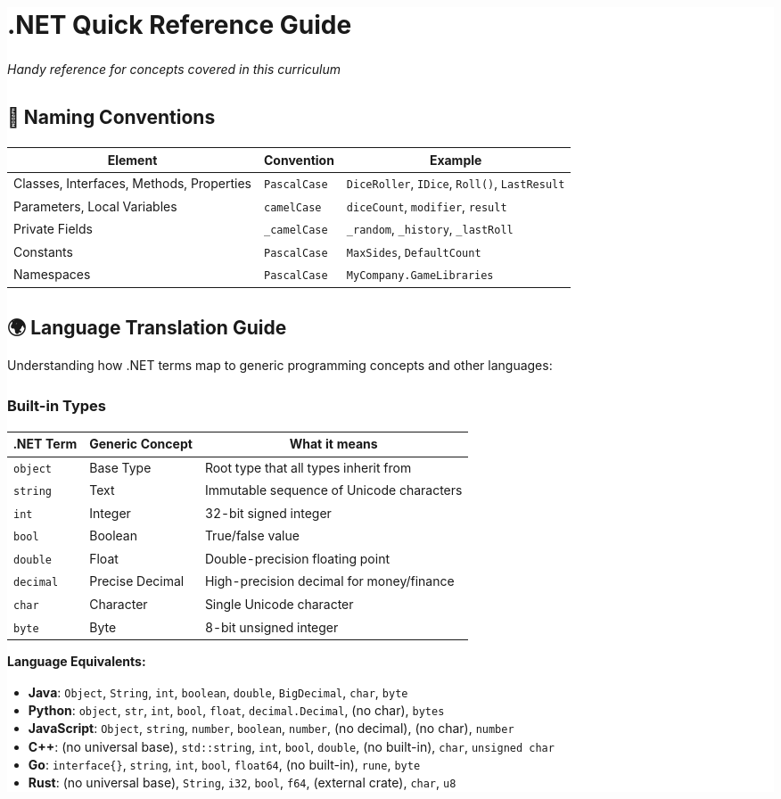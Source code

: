 # .NET Quick Reference Guide

_Handy reference for concepts covered in this curriculum_

## 📝 Naming Conventions

| Element                                  | Convention   | Example                                       |
| ---------------------------------------- | ------------ | --------------------------------------------- |
| Classes, Interfaces, Methods, Properties | `PascalCase` | `DiceRoller`, `IDice`, `Roll()`, `LastResult` |
| Parameters, Local Variables              | `camelCase`  | `diceCount`, `modifier`, `result`             |
| Private Fields                           | `_camelCase` | `_random`, `_history`, `_lastRoll`            |
| Constants                                | `PascalCase` | `MaxSides`, `DefaultCount`                    |
| Namespaces                               | `PascalCase` | `MyCompany.GameLibraries`                     |

## 🌍 Language Translation Guide

Understanding how .NET terms map to generic programming concepts and other languages:

### Built-in Types

| .NET Term | Generic Concept | What it means                            |
| --------- | --------------- | ---------------------------------------- |
| `object`  | Base Type       | Root type that all types inherit from    |
| `string`  | Text            | Immutable sequence of Unicode characters |
| `int`     | Integer         | 32-bit signed integer                    |
| `bool`    | Boolean         | True/false value                         |
| `double`  | Float           | Double-precision floating point          |
| `decimal` | Precise Decimal | High-precision decimal for money/finance |
| `char`    | Character       | Single Unicode character                 |
| `byte`    | Byte            | 8-bit unsigned integer                   |

**Language Equivalents:**

- **Java**: `Object`, `String`, `int`, `boolean`, `double`, `BigDecimal`, `char`, `byte`
- **Python**: `object`, `str`, `int`, `bool`, `float`, `decimal.Decimal`, (no char), `bytes`
- **JavaScript**: `Object`, `string`, `number`, `boolean`, `number`, (no decimal), (no char), `number`
- **C++**: (no universal base), `std::string`, `int`, `bool`, `double`, (no built-in), `char`, `unsigned char`
- **Go**: `interface{}`, `string`, `int`, `bool`, `float64`, (no built-in), `rune`, `byte`
- **Rust**: (no universal base), `String`, `i32`, `bool`, `f64`, (external crate), `char`, `u8`
